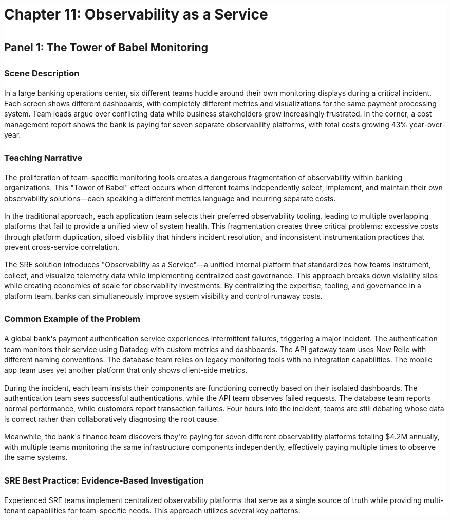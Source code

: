 # Chapter 11: Observability as a Service

## Panel 1: The Tower of Babel Monitoring
### Scene Description

 In a large banking operations center, six different teams huddle around their own monitoring displays during a critical incident. Each screen shows different dashboards, with completely different metrics and visualizations for the same payment processing system. Team leads argue over conflicting data while business stakeholders grow increasingly frustrated. In the corner, a cost management report shows the bank is paying for seven separate observability platforms, with total costs growing 43% year-over-year.

### Teaching Narrative
The proliferation of team-specific monitoring tools creates a dangerous fragmentation of observability within banking organizations. This "Tower of Babel" effect occurs when different teams independently select, implement, and maintain their own observability solutions—each speaking a different metrics language and incurring separate costs. 

In the traditional approach, each application team selects their preferred observability tooling, leading to multiple overlapping platforms that fail to provide a unified view of system health. This fragmentation creates three critical problems: excessive costs through platform duplication, siloed visibility that hinders incident resolution, and inconsistent instrumentation practices that prevent cross-service correlation.

The SRE solution introduces "Observability as a Service"—a unified internal platform that standardizes how teams instrument, collect, and visualize telemetry data while implementing centralized cost governance. This approach breaks down visibility silos while creating economies of scale for observability investments. By centralizing the expertise, tooling, and governance in a platform team, banks can simultaneously improve system visibility and control runaway costs.

### Common Example of the Problem
A global bank's payment authentication service experiences intermittent failures, triggering a major incident. The authentication team monitors their service using Datadog with custom metrics and dashboards. The API gateway team uses New Relic with different naming conventions. The database team relies on legacy monitoring tools with no integration capabilities. The mobile app team uses yet another platform that only shows client-side metrics.

During the incident, each team insists their components are functioning correctly based on their isolated dashboards. The authentication team sees successful authentications, while the API team observes failed requests. The database team reports normal performance, while customers report transaction failures. Four hours into the incident, teams are still debating whose data is correct rather than collaboratively diagnosing the root cause.

Meanwhile, the bank's finance team discovers they're paying for seven different observability platforms totaling $4.2M annually, with multiple teams monitoring the same infrastructure components independently, effectively paying multiple times to observe the same systems.

### SRE Best Practice: Evidence-Based Investigation
Experienced SRE teams implement centralized observability platforms that serve as a single source of truth while providing multi-tenant capabilities for team-specific needs. This approach utilizes several key patterns:
